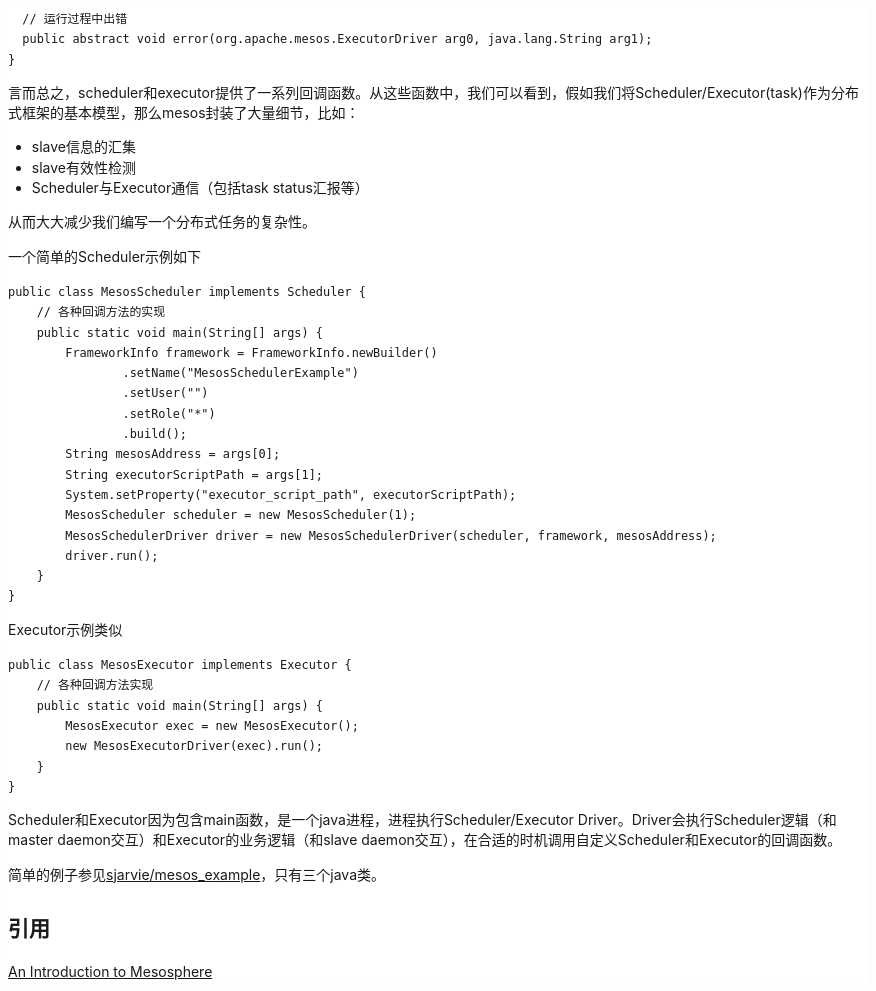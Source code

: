       // 运行过程中出错
      public abstract void error(org.apache.mesos.ExecutorDriver arg0, java.lang.String arg1);
    }


言而总之，scheduler和executor提供了一系列回调函数。从这些函数中，我们可以看到，假如我们将Scheduler/Executor(task)作为分布式框架的基本模型，那么mesos封装了大量细节，比如：

- slave信息的汇集
- slave有效性检测
- Scheduler与Executor通信（包括task status汇报等）

从而大大减少我们编写一个分布式任务的复杂性。

一个简单的Scheduler示例如下

	public class MesosScheduler implements Scheduler {
		// 各种回调方法的实现
		public static void main(String[] args) {
	        FrameworkInfo framework = FrameworkInfo.newBuilder()
	                .setName("MesosSchedulerExample")
	                .setUser("")
	                .setRole("*")
	                .build();
	        String mesosAddress = args[0];
	        String executorScriptPath = args[1];
	        System.setProperty("executor_script_path", executorScriptPath);
	        MesosScheduler scheduler = new MesosScheduler(1);
	        MesosSchedulerDriver driver = new MesosSchedulerDriver(scheduler, framework, mesosAddress);
	        driver.run();
    	}	
	}
	
Executor示例类似

	public class MesosExecutor implements Executor {
		// 各种回调方法实现
		public static void main(String[] args) {
	        MesosExecutor exec = new MesosExecutor();
	        new MesosExecutorDriver(exec).run();
    	}
	}

Scheduler和Executor因为包含main函数，是一个java进程，进程执行Scheduler/Executor Driver。Driver会执行Scheduler逻辑（和master daemon交互）和Executor的业务逻辑（和slave daemon交互），在合适的时机调用自定义Scheduler和Executor的回调函数。

简单的例子参见[sjarvie/mesos_example](https://github.com/sjarvie/mesos_example)，只有三个java类。

## 引用

[An Introduction to Mesosphere](https://www.digitalocean.com/community/tutorials/an-introduction-to-mesosphere)
